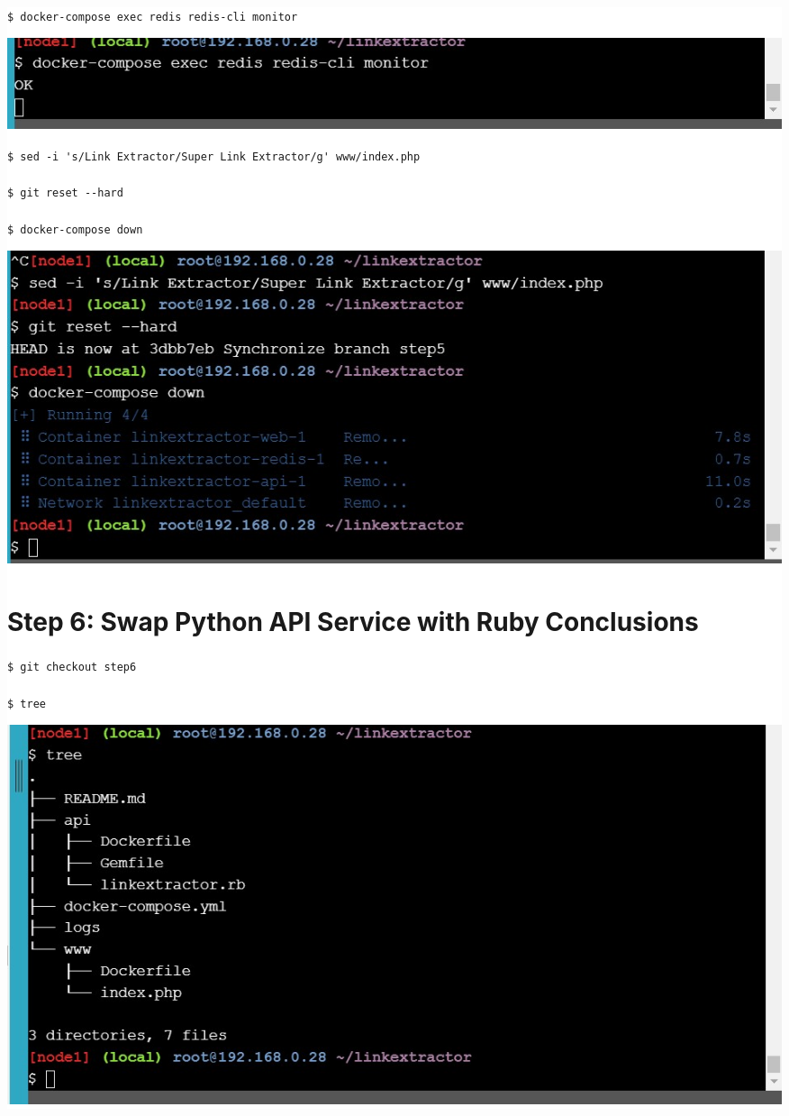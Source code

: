 
    $ docker-compose exec redis redis-cli monitor

![39.jpg](https://raw.githubusercontent.com/rbp-x/tekn-cloud-computing/main/minggu-09/Application%20Containerization%20and%20Microservice%20Orchestration/Pict/39.redis.jpg)


    $ sed -i 's/Link Extractor/Super Link Extractor/g' www/index.php

    $ git reset --hard

    $ docker-compose down

![40.jpg](https://raw.githubusercontent.com/rbp-x/tekn-cloud-computing/main/minggu-09/Application%20Containerization%20and%20Microservice%20Orchestration/Pict/40..jpg)


# Step 6: Swap Python API Service with Ruby Conclusions

    $ git checkout step6
    
    $ tree
  
![41.jpg](https://raw.githubusercontent.com/rbp-x/tekn-cloud-computing/main/minggu-09/Application%20Containerization%20and%20Microservice%20Orchestration/Pict/41.checkout_step6.jpg)